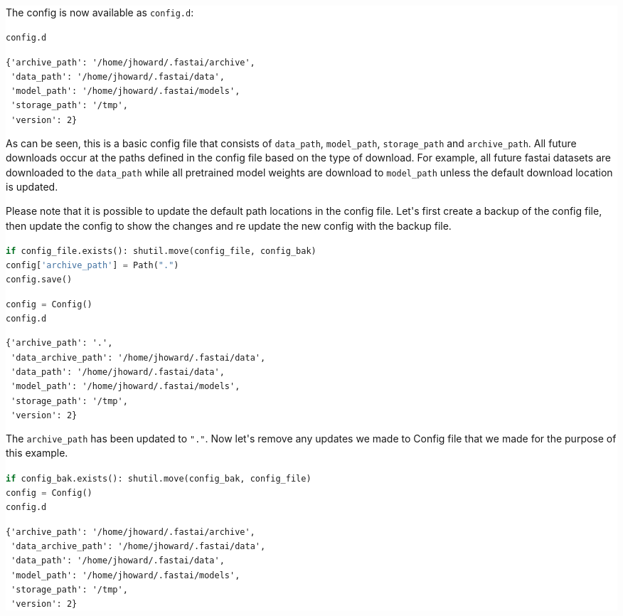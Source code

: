 The config is now available as `config.d`:

```python
config.d
```




    {'archive_path': '/home/jhoward/.fastai/archive',
     'data_path': '/home/jhoward/.fastai/data',
     'model_path': '/home/jhoward/.fastai/models',
     'storage_path': '/tmp',
     'version': 2}



As can be seen, this is a basic config file that consists of `data_path`, `model_path`, `storage_path` and `archive_path`. 
All future downloads occur at the paths defined in the config file based on the type of download. For example, all future fastai datasets are downloaded to the `data_path` while all pretrained model weights are download to `model_path` unless the default download location is updated.

Please note that it is possible to update the default path locations in the config file. Let's first create a backup of the config file, then update the config to show the changes and re update the new config with the backup file. 

```python
if config_file.exists(): shutil.move(config_file, config_bak)
config['archive_path'] = Path(".")
config.save()
```

```python
config = Config()
config.d
```




    {'archive_path': '.',
     'data_archive_path': '/home/jhoward/.fastai/data',
     'data_path': '/home/jhoward/.fastai/data',
     'model_path': '/home/jhoward/.fastai/models',
     'storage_path': '/tmp',
     'version': 2}



The `archive_path` has been updated to `"."`. Now let's remove any updates we made to Config file that we made for the purpose of this example. 

```python
if config_bak.exists(): shutil.move(config_bak, config_file)
config = Config()
config.d
```




    {'archive_path': '/home/jhoward/.fastai/archive',
     'data_archive_path': '/home/jhoward/.fastai/data',
     'data_path': '/home/jhoward/.fastai/data',
     'model_path': '/home/jhoward/.fastai/models',
     'storage_path': '/tmp',
     'version': 2}
